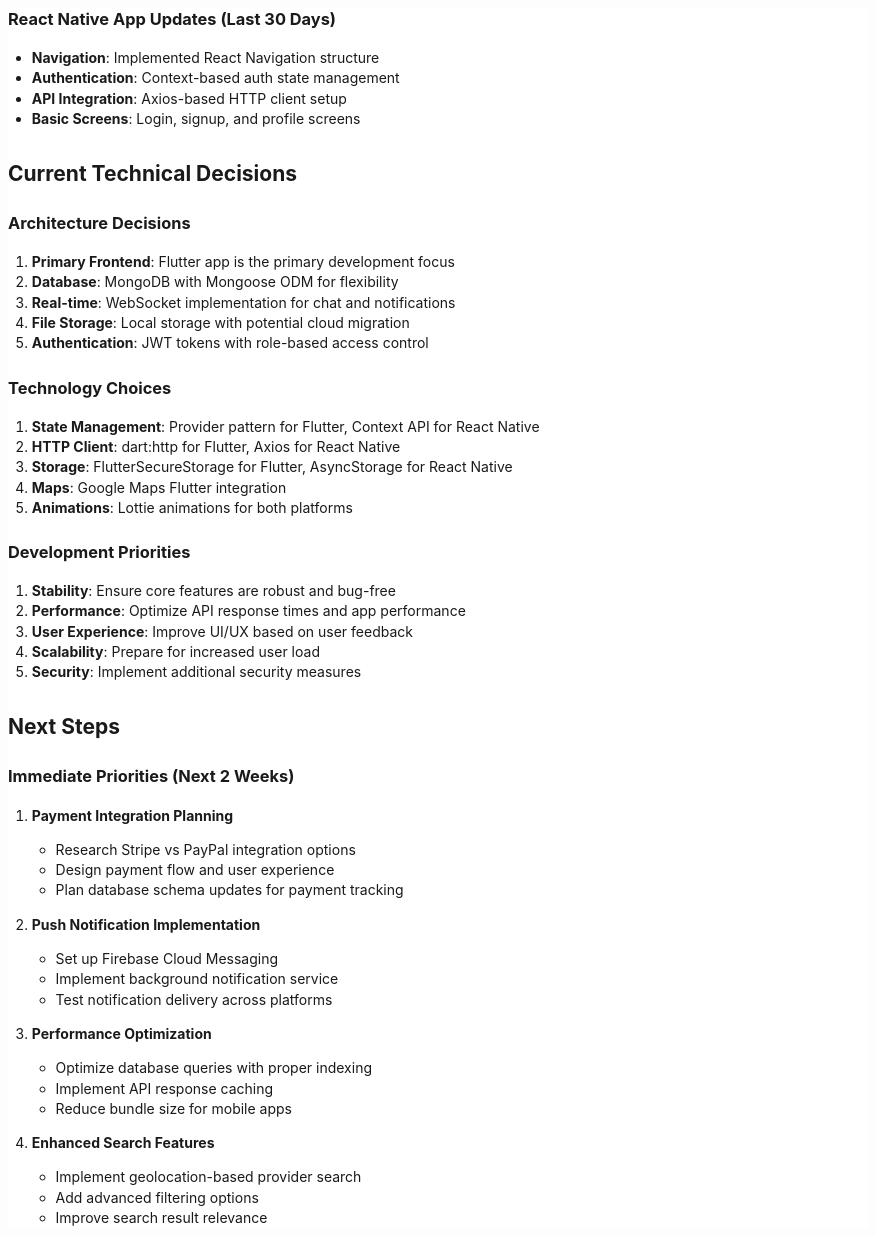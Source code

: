 ### React Native App Updates (Last 30 Days)
- **Navigation**: Implemented React Navigation structure
- **Authentication**: Context-based auth state management
- **API Integration**: Axios-based HTTP client setup
- **Basic Screens**: Login, signup, and profile screens

## Current Technical Decisions

### Architecture Decisions
1. **Primary Frontend**: Flutter app is the primary development focus
2. **Database**: MongoDB with Mongoose ODM for flexibility
3. **Real-time**: WebSocket implementation for chat and notifications
4. **File Storage**: Local storage with potential cloud migration
5. **Authentication**: JWT tokens with role-based access control

### Technology Choices
1. **State Management**: Provider pattern for Flutter, Context API for React Native
2. **HTTP Client**: dart:http for Flutter, Axios for React Native
3. **Storage**: FlutterSecureStorage for Flutter, AsyncStorage for React Native
4. **Maps**: Google Maps Flutter integration
5. **Animations**: Lottie animations for both platforms

### Development Priorities
1. **Stability**: Ensure core features are robust and bug-free
2. **Performance**: Optimize API response times and app performance
3. **User Experience**: Improve UI/UX based on user feedback
4. **Scalability**: Prepare for increased user load
5. **Security**: Implement additional security measures

## Next Steps

### Immediate Priorities (Next 2 Weeks)
1. **Payment Integration Planning**
   - Research Stripe vs PayPal integration options
   - Design payment flow and user experience
   - Plan database schema updates for payment tracking

2. **Push Notification Implementation**
   - Set up Firebase Cloud Messaging
   - Implement background notification service
   - Test notification delivery across platforms

3. **Performance Optimization**
   - Optimize database queries with proper indexing
   - Implement API response caching
   - Reduce bundle size for mobile apps

4. **Enhanced Search Features**
   - Implement geolocation-based provider search
   - Add advanced filtering options
   - Improve search result relevance
